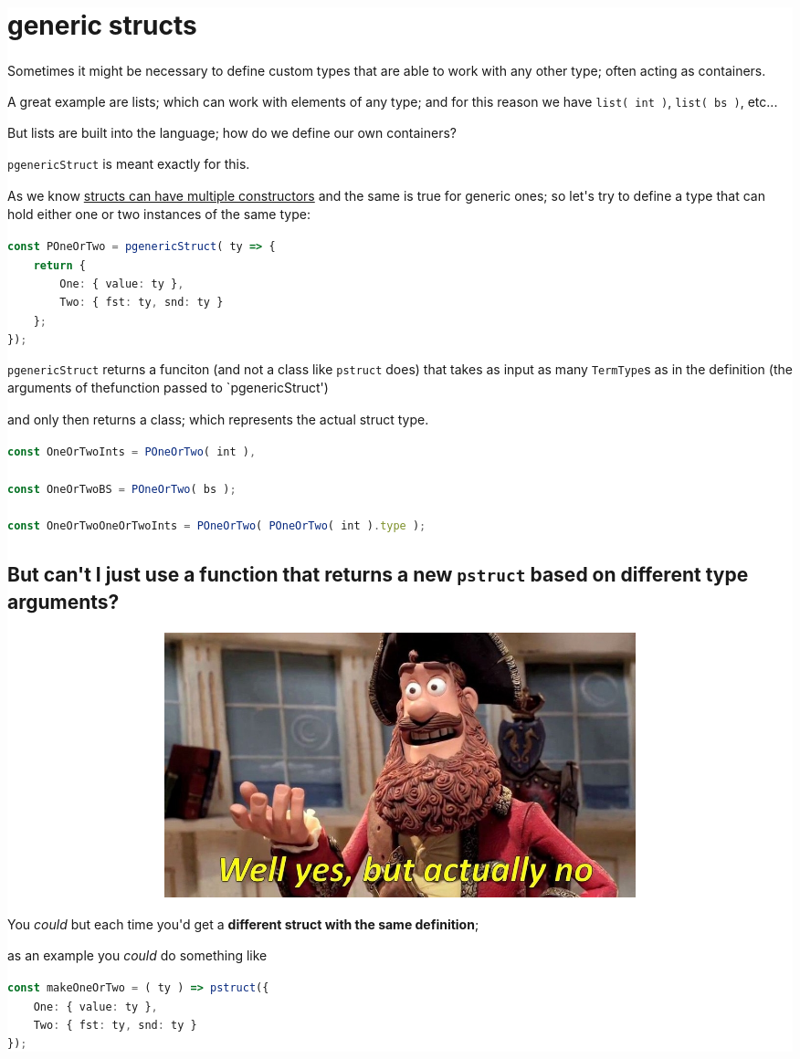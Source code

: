 # generic structs

Sometimes it might be necessary to define custom types that are able to work with any other type; often acting as containers.

A great example are lists; which can work with elements of any type; and for this reason we have `list( int )`, `list( bs )`, etc...

But lists are built into the language; how do we define our own containers?

`pgenericStruct` is meant exactly for this.

As we know [structs can have multiple constructors](./structs.md) and the same is true for generic ones; so let's try to define a type that can hold either one or two instances of the same type:

```ts
const POneOrTwo = pgenericStruct( ty => {
    return {
        One: { value: ty },
        Two: { fst: ty, snd: ty }
    };
});
```

`pgenericStruct` returns a funciton (and not a class like `pstruct` does) that takes as input as many `TermType`s as in the definition (the arguments of thefunction passed to `pgenericStruct')

and only then returns a class; which represents the actual struct type.
```ts
const OneOrTwoInts = POneOrTwo( int ),

const OneOrTwoBS = POneOrTwo( bs );

const OneOrTwoOneOrTwoInts = POneOrTwo( POneOrTwo( int ).type );
```

## But can't I just use a function that returns a new `pstruct` based on different type arguments?

<img
    src="../../assets/well_yes_but_actually_no.jpg"
    alt="Well yes, but actually no"
    style="width: 60%; margin: 0 20%;"
/>

You _could_ but each time you'd get a **different struct with the same definition**;

as an example you _could_ do something like
```ts
const makeOneOrTwo = ( ty ) => pstruct({
    One: { value: ty },
    Two: { fst: ty, snd: ty }
});
```
